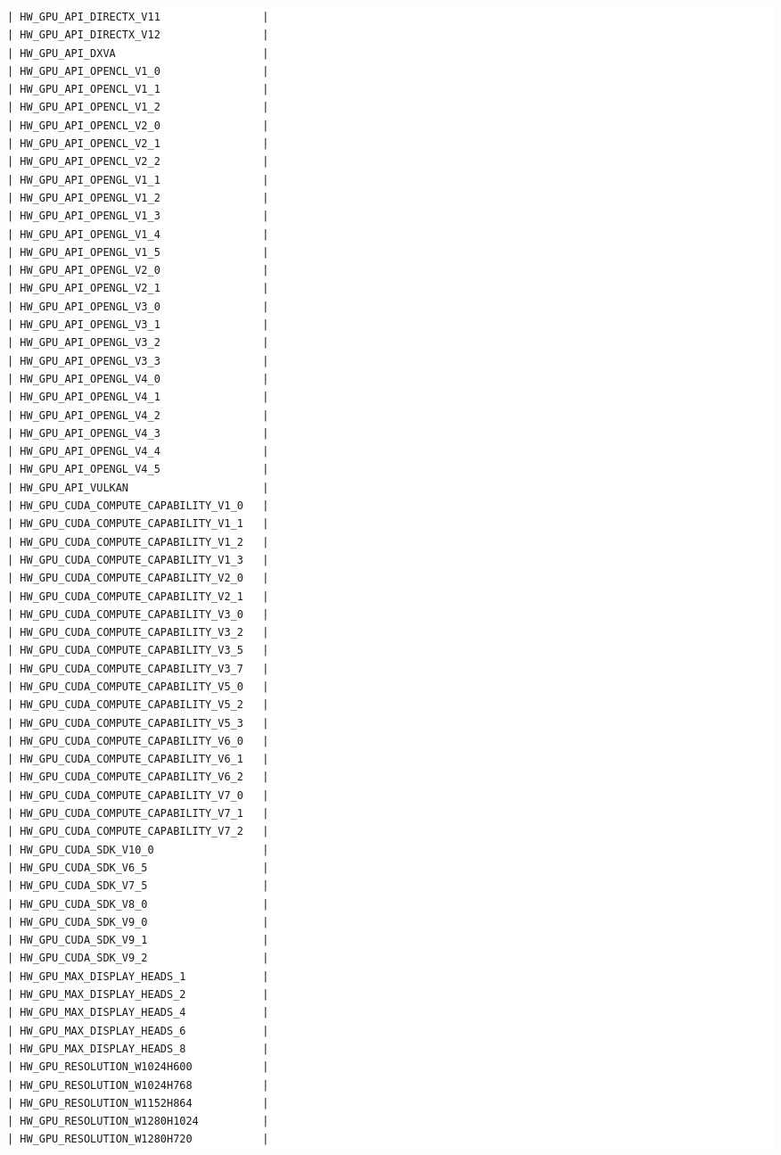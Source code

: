 ```
| HW_GPU_API_DIRECTX_V11                |
| HW_GPU_API_DIRECTX_V12                |
| HW_GPU_API_DXVA                       |
| HW_GPU_API_OPENCL_V1_0                |
| HW_GPU_API_OPENCL_V1_1                |
| HW_GPU_API_OPENCL_V1_2                |
| HW_GPU_API_OPENCL_V2_0                |
| HW_GPU_API_OPENCL_V2_1                |
| HW_GPU_API_OPENCL_V2_2                |
| HW_GPU_API_OPENGL_V1_1                |
| HW_GPU_API_OPENGL_V1_2                |
| HW_GPU_API_OPENGL_V1_3                |
| HW_GPU_API_OPENGL_V1_4                |
| HW_GPU_API_OPENGL_V1_5                |
| HW_GPU_API_OPENGL_V2_0                |
| HW_GPU_API_OPENGL_V2_1                |
| HW_GPU_API_OPENGL_V3_0                |
| HW_GPU_API_OPENGL_V3_1                |
| HW_GPU_API_OPENGL_V3_2                |
| HW_GPU_API_OPENGL_V3_3                |
| HW_GPU_API_OPENGL_V4_0                |
| HW_GPU_API_OPENGL_V4_1                |
| HW_GPU_API_OPENGL_V4_2                |
| HW_GPU_API_OPENGL_V4_3                |
| HW_GPU_API_OPENGL_V4_4                |
| HW_GPU_API_OPENGL_V4_5                |
| HW_GPU_API_VULKAN                     |
| HW_GPU_CUDA_COMPUTE_CAPABILITY_V1_0   |
| HW_GPU_CUDA_COMPUTE_CAPABILITY_V1_1   |
| HW_GPU_CUDA_COMPUTE_CAPABILITY_V1_2   |
| HW_GPU_CUDA_COMPUTE_CAPABILITY_V1_3   |
| HW_GPU_CUDA_COMPUTE_CAPABILITY_V2_0   |
| HW_GPU_CUDA_COMPUTE_CAPABILITY_V2_1   |
| HW_GPU_CUDA_COMPUTE_CAPABILITY_V3_0   |
| HW_GPU_CUDA_COMPUTE_CAPABILITY_V3_2   |
| HW_GPU_CUDA_COMPUTE_CAPABILITY_V3_5   |
| HW_GPU_CUDA_COMPUTE_CAPABILITY_V3_7   |
| HW_GPU_CUDA_COMPUTE_CAPABILITY_V5_0   |
| HW_GPU_CUDA_COMPUTE_CAPABILITY_V5_2   |
| HW_GPU_CUDA_COMPUTE_CAPABILITY_V5_3   |
| HW_GPU_CUDA_COMPUTE_CAPABILITY_V6_0   |
| HW_GPU_CUDA_COMPUTE_CAPABILITY_V6_1   |
| HW_GPU_CUDA_COMPUTE_CAPABILITY_V6_2   |
| HW_GPU_CUDA_COMPUTE_CAPABILITY_V7_0   |
| HW_GPU_CUDA_COMPUTE_CAPABILITY_V7_1   |
| HW_GPU_CUDA_COMPUTE_CAPABILITY_V7_2   |
| HW_GPU_CUDA_SDK_V10_0                 |
| HW_GPU_CUDA_SDK_V6_5                  |
| HW_GPU_CUDA_SDK_V7_5                  |
| HW_GPU_CUDA_SDK_V8_0                  |
| HW_GPU_CUDA_SDK_V9_0                  |
| HW_GPU_CUDA_SDK_V9_1                  |
| HW_GPU_CUDA_SDK_V9_2                  |
| HW_GPU_MAX_DISPLAY_HEADS_1            |
| HW_GPU_MAX_DISPLAY_HEADS_2            |
| HW_GPU_MAX_DISPLAY_HEADS_4            |
| HW_GPU_MAX_DISPLAY_HEADS_6            |
| HW_GPU_MAX_DISPLAY_HEADS_8            |
| HW_GPU_RESOLUTION_W1024H600           |
| HW_GPU_RESOLUTION_W1024H768           |
| HW_GPU_RESOLUTION_W1152H864           |
| HW_GPU_RESOLUTION_W1280H1024          |
| HW_GPU_RESOLUTION_W1280H720           |
```
